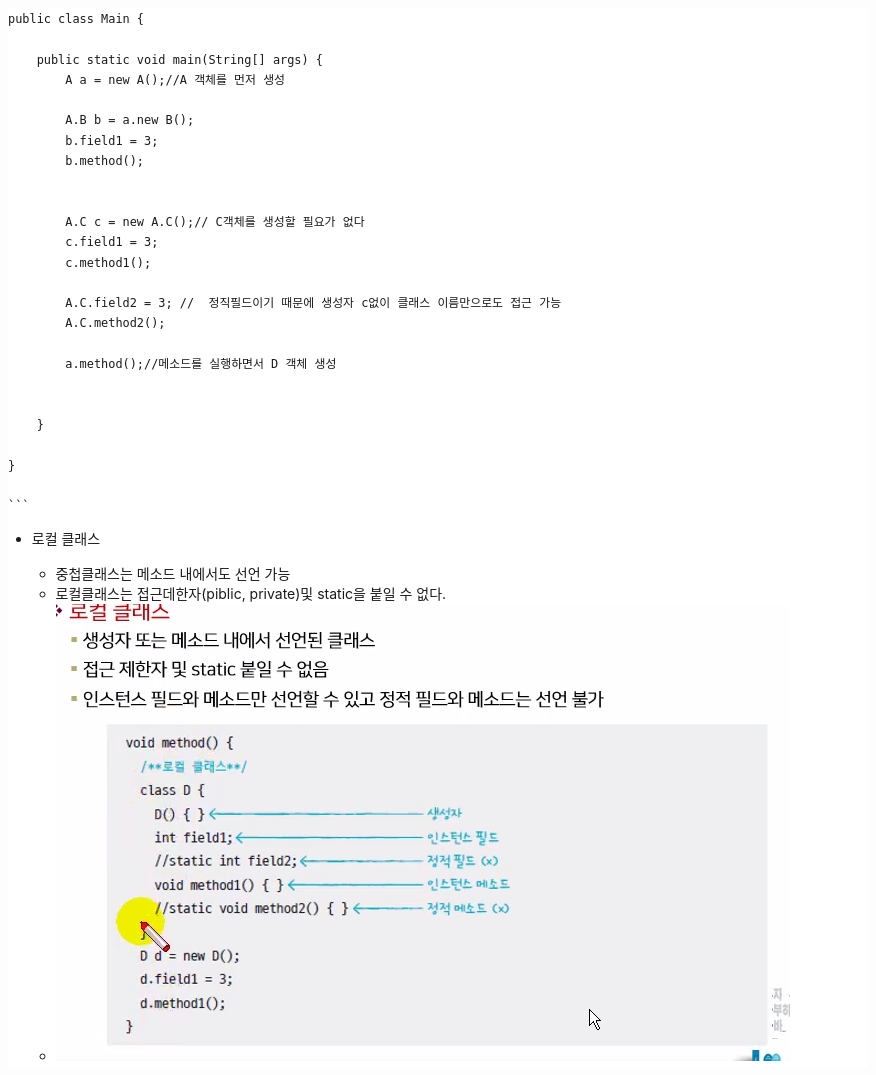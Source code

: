     public class Main {
    
    	public static void main(String[] args) {
    		A a = new A();//A 객체를 먼저 생성
    		
    		A.B b = a.new B();
    		b.field1 = 3;
    		b.method();
    		
    		
    		A.C c = new A.C();// C객체를 생성할 필요가 없다
    		c.field1 = 3;
    		c.method1();
    		
    		A.C.field2 = 3; //  정직필드이기 때문에 생성자 c없이 클래스 이름만으로도 접근 가능
    		A.C.method2();
    		
    		a.method();//메소드를 실행하면서 D 객체 생성
    		
    		
    	}
    
    }
    
    ```

* 로컬 클래스

  * 중첩클래스는 메소드 내에서도 선언 가능
  * 로컬클래스는 접근데한자(piblic, private)및 static을 붙일 수 없다.
  * ![image-20210218150235481](image/image-20210218150235481.png)

  
